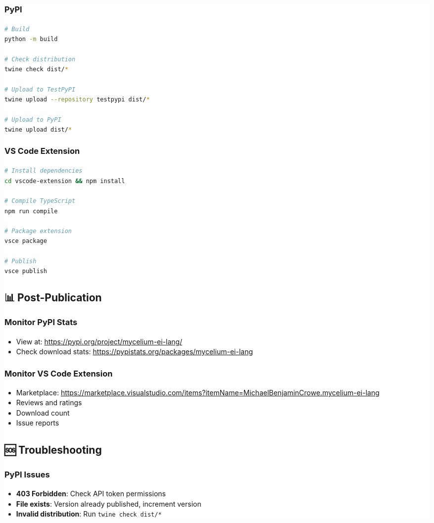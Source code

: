 ### PyPI
```bash
# Build
python -m build

# Check distribution
twine check dist/*

# Upload to TestPyPI
twine upload --repository testpypi dist/*

# Upload to PyPI
twine upload dist/*
```

### VS Code Extension
```bash
# Install dependencies
cd vscode-extension && npm install

# Compile TypeScript
npm run compile

# Package extension
vsce package

# Publish
vsce publish
```

## 📊 Post-Publication

### Monitor PyPI Stats
- View at: https://pypi.org/project/mycelium-ei-lang/
- Check download stats: https://pypistats.org/packages/mycelium-ei-lang

### Monitor VS Code Extension
- Marketplace: https://marketplace.visualstudio.com/items?itemName=MichaelBenjaminCrowe.mycelium-ei-lang
- Reviews and ratings
- Download count
- Issue reports

## 🆘 Troubleshooting

### PyPI Issues
- **403 Forbidden**: Check API token permissions
- **File exists**: Version already published, increment version
- **Invalid distribution**: Run `twine check dist/*`
